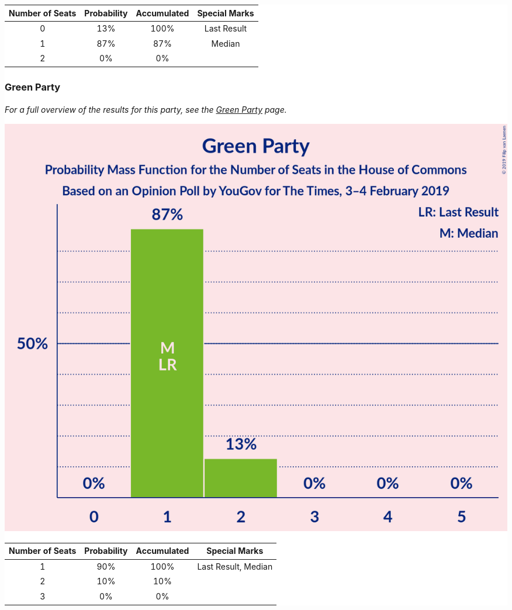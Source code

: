 | Number of Seats | Probability | Accumulated | Special Marks |
|:---------------:|:-----------:|:-----------:|:-------------:|
| 0 | 13% | 100% | Last Result |
| 1 | 87% | 87% | Median |
| 2 | 0% | 0% |  |

### Green Party

*For a full overview of the results for this party, see the [Green Party](party-greenparty.html) page.*

![Graph with seats probability mass function not yet produced](2019-02-04-YouGov-seats-pmf-greenparty.png "Seats Probability Mass Function")

| Number of Seats | Probability | Accumulated | Special Marks |
|:---------------:|:-----------:|:-----------:|:-------------:|
| 1 | 90% | 100% | Last Result, Median |
| 2 | 10% | 10% |  |
| 3 | 0% | 0% |  |
